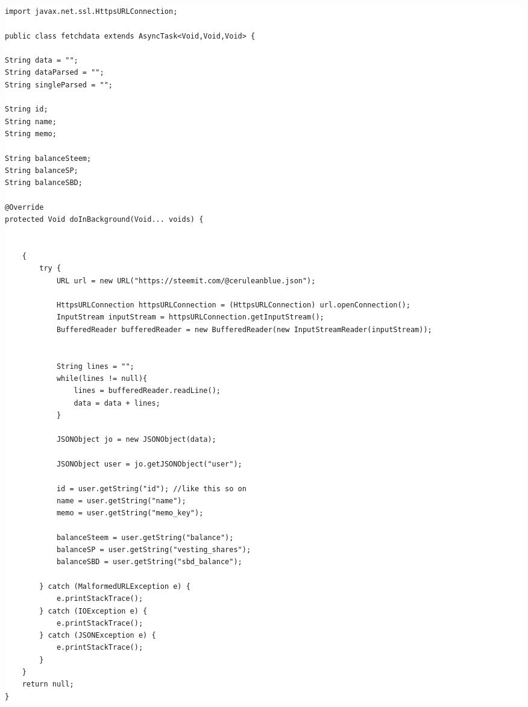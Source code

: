     import javax.net.ssl.HttpsURLConnection;

    public class fetchdata extends AsyncTask<Void,Void,Void> {

    String data = "";
    String dataParsed = "";
    String singleParsed = "";

    String id;
    String name;
    String memo;

    String balanceSteem;
    String balanceSP;
    String balanceSBD;

    @Override
    protected Void doInBackground(Void... voids) {


        {
            try {
                URL url = new URL("https://steemit.com/@ceruleanblue.json");

                HttpsURLConnection httpsURLConnection = (HttpsURLConnection) url.openConnection();
                InputStream inputStream = httpsURLConnection.getInputStream();
                BufferedReader bufferedReader = new BufferedReader(new InputStreamReader(inputStream));


                String lines = "";
                while(lines != null){
                    lines = bufferedReader.readLine();
                    data = data + lines;
                }

                JSONObject jo = new JSONObject(data);

                JSONObject user = jo.getJSONObject("user");

                id = user.getString("id"); //like this so on
                name = user.getString("name");
                memo = user.getString("memo_key");

                balanceSteem = user.getString("balance");
                balanceSP = user.getString("vesting_shares");
                balanceSBD = user.getString("sbd_balance");

            } catch (MalformedURLException e) {
                e.printStackTrace();
            } catch (IOException e) {
                e.printStackTrace();
            } catch (JSONException e) {
                e.printStackTrace();
            }
        }
        return null;
    }
